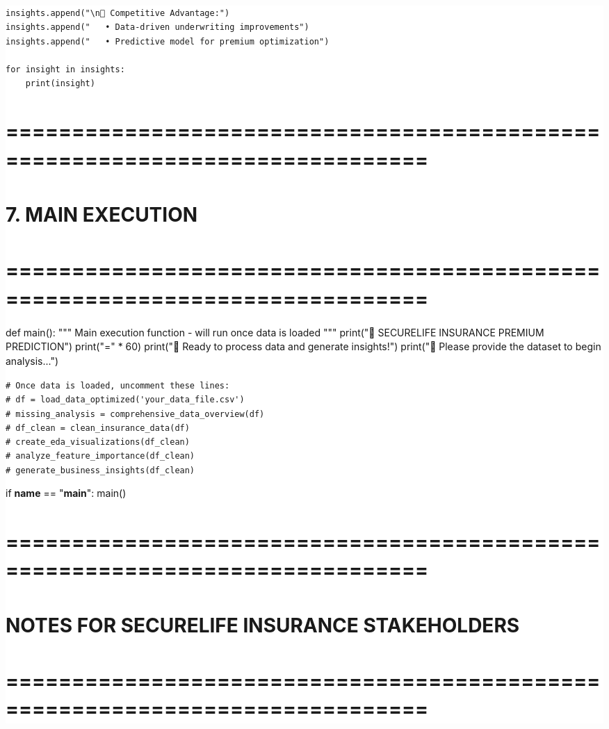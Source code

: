     insights.append("\n🚀 Competitive Advantage:")
    insights.append("   • Data-driven underwriting improvements")
    insights.append("   • Predictive model for premium optimization")
    
    for insight in insights:
        print(insight)

# =============================================================================
# 7. MAIN EXECUTION
# =============================================================================

def main():
    """
    Main execution function - will run once data is loaded
    """
    print("🎯 SECURELIFE INSURANCE PREMIUM PREDICTION")
    print("=" * 60)
    print("🚀 Ready to process data and generate insights!")
    print("📝 Please provide the dataset to begin analysis...")
    
    # Once data is loaded, uncomment these lines:
    # df = load_data_optimized('your_data_file.csv')
    # missing_analysis = comprehensive_data_overview(df)
    # df_clean = clean_insurance_data(df)
    # create_eda_visualizations(df_clean)
    # analyze_feature_importance(df_clean)
    # generate_business_insights(df_clean)

if __name__ == "__main__":
    main()

# =============================================================================
# NOTES FOR SECURELIFE INSURANCE STAKEHOLDERS
# =============================================================================
